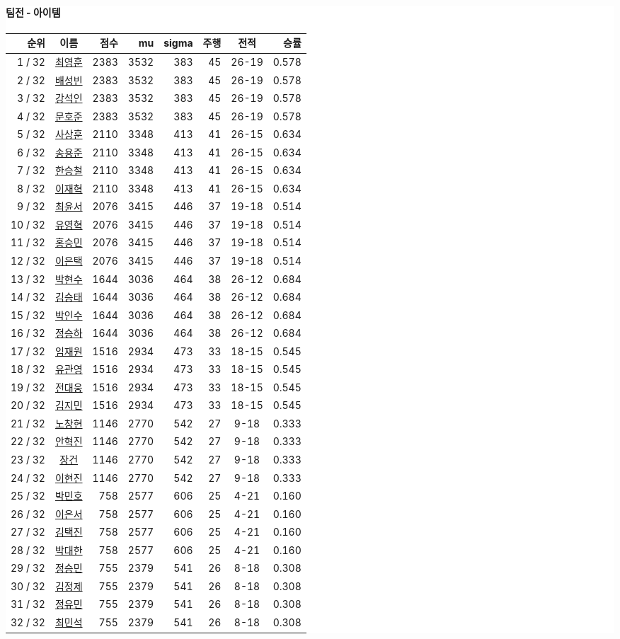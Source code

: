 
#### 팀전 - 아이템


| 순위 | 이름 | 점수 | mu | sigma | 주행 | 전적 | 승률 |
|---:|:---:|---:|---:|---:|---:|:---:|---:|
| 1 / 32 | [최영훈](../choiyeonghun) | 2383 | 3532 | 383 | 45 | 26-19 | 0.578 |
| 2 / 32 | [배성빈](../baeseongbin) | 2383 | 3532 | 383 | 45 | 26-19 | 0.578 |
| 3 / 32 | [강석인](../gangseokin) | 2383 | 3532 | 383 | 45 | 26-19 | 0.578 |
| 4 / 32 | [문호준](../munhojun) | 2383 | 3532 | 383 | 45 | 26-19 | 0.578 |
| 5 / 32 | [사상훈](../sasanghun) | 2110 | 3348 | 413 | 41 | 26-15 | 0.634 |
| 6 / 32 | [송용준](../songyongjun) | 2110 | 3348 | 413 | 41 | 26-15 | 0.634 |
| 7 / 32 | [한승철](../hanseungcheol) | 2110 | 3348 | 413 | 41 | 26-15 | 0.634 |
| 8 / 32 | [이재혁](../ijaehyeok) | 2110 | 3348 | 413 | 41 | 26-15 | 0.634 |
| 9 / 32 | [최윤서](../choiyunseo) | 2076 | 3415 | 446 | 37 | 19-18 | 0.514 |
| 10 / 32 | [유영혁](../yuyeonghyeok) | 2076 | 3415 | 446 | 37 | 19-18 | 0.514 |
| 11 / 32 | [홍승민](../hongseungmin) | 2076 | 3415 | 446 | 37 | 19-18 | 0.514 |
| 12 / 32 | [이은택](../ieuntaek) | 2076 | 3415 | 446 | 37 | 19-18 | 0.514 |
| 13 / 32 | [박현수](../bakhyeonsu) | 1644 | 3036 | 464 | 38 | 26-12 | 0.684 |
| 14 / 32 | [김승태](../gimseungtae) | 1644 | 3036 | 464 | 38 | 26-12 | 0.684 |
| 15 / 32 | [박인수](../bakinsu) | 1644 | 3036 | 464 | 38 | 26-12 | 0.684 |
| 16 / 32 | [정승하](../jeongseungha) | 1644 | 3036 | 464 | 38 | 26-12 | 0.684 |
| 17 / 32 | [임재원](../imjaewon) | 1516 | 2934 | 473 | 33 | 18-15 | 0.545 |
| 18 / 32 | [유관영](../yugwanyeong) | 1516 | 2934 | 473 | 33 | 18-15 | 0.545 |
| 19 / 32 | [전대웅](../jeondaewoong) | 1516 | 2934 | 473 | 33 | 18-15 | 0.545 |
| 20 / 32 | [김지민](../gimjimin) | 1516 | 2934 | 473 | 33 | 18-15 | 0.545 |
| 21 / 32 | [노창현](../nochanghyeon) | 1146 | 2770 | 542 | 27 | 9-18 | 0.333 |
| 22 / 32 | [안혁진](../anhyeokjin) | 1146 | 2770 | 542 | 27 | 9-18 | 0.333 |
| 23 / 32 | [장건](../janggeon) | 1146 | 2770 | 542 | 27 | 9-18 | 0.333 |
| 24 / 32 | [이현진](../ihyeonjin) | 1146 | 2770 | 542 | 27 | 9-18 | 0.333 |
| 25 / 32 | [박민호](../bakminho) | 758 | 2577 | 606 | 25 | 4-21 | 0.160 |
| 26 / 32 | [이은서](../ieunseo) | 758 | 2577 | 606 | 25 | 4-21 | 0.160 |
| 27 / 32 | [김택진](../gimtaekjin) | 758 | 2577 | 606 | 25 | 4-21 | 0.160 |
| 28 / 32 | [박대한](../bakdaehan) | 758 | 2577 | 606 | 25 | 4-21 | 0.160 |
| 29 / 32 | [정승민](../jeongseungmin) | 755 | 2379 | 541 | 26 | 8-18 | 0.308 |
| 30 / 32 | [김정제](../gimjeongje) | 755 | 2379 | 541 | 26 | 8-18 | 0.308 |
| 31 / 32 | [정유민](../jeongyumin) | 755 | 2379 | 541 | 26 | 8-18 | 0.308 |
| 32 / 32 | [최민석](../choiminseok) | 755 | 2379 | 541 | 26 | 8-18 | 0.308 |
